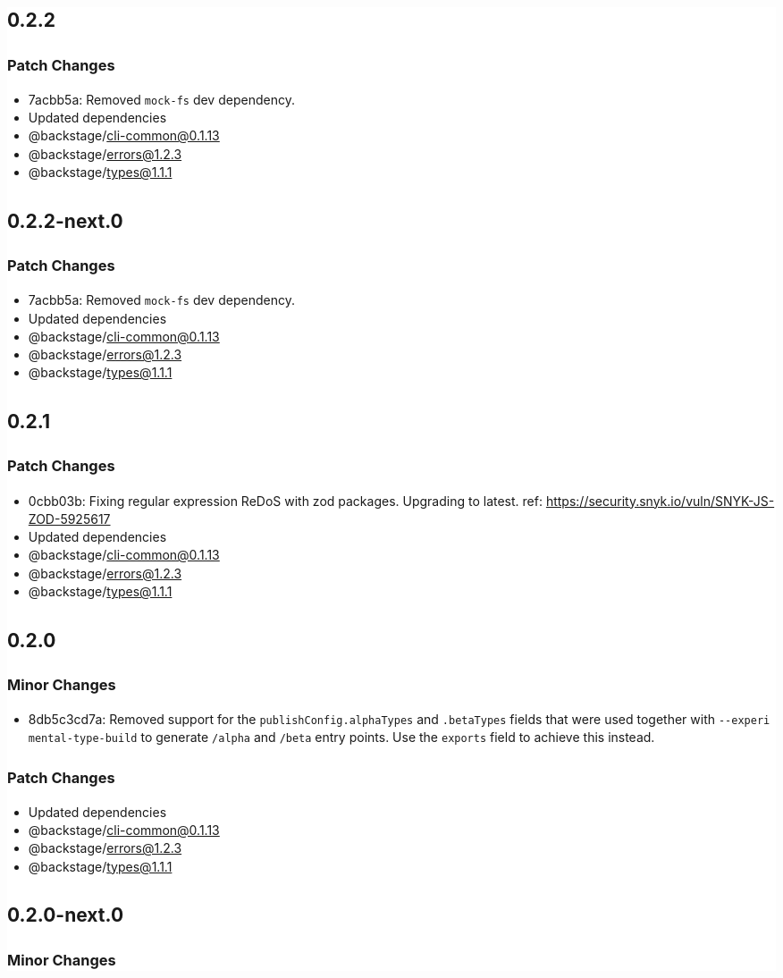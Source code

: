 ## 0.2.2

### Patch Changes

- 7acbb5a: Removed `mock-fs` dev dependency.
- Updated dependencies
 - @backstage/cli-common@0.1.13
 - @backstage/errors@1.2.3
 - @backstage/types@1.1.1

## 0.2.2-next.0

### Patch Changes

- 7acbb5a: Removed `mock-fs` dev dependency.
- Updated dependencies
 - @backstage/cli-common@0.1.13
 - @backstage/errors@1.2.3
 - @backstage/types@1.1.1

## 0.2.1

### Patch Changes

- 0cbb03b: Fixing regular expression ReDoS with zod packages. Upgrading to latest. ref: https://security.snyk.io/vuln/SNYK-JS-ZOD-5925617
- Updated dependencies
 - @backstage/cli-common@0.1.13
 - @backstage/errors@1.2.3
 - @backstage/types@1.1.1

## 0.2.0

### Minor Changes

- 8db5c3cd7a: Removed support for the `publishConfig.alphaTypes` and `.betaTypes` fields that were used together with `--experimental-type-build` to generate `/alpha` and `/beta` entry points. Use the `exports` field to achieve this instead.

### Patch Changes

- Updated dependencies
 - @backstage/cli-common@0.1.13
 - @backstage/errors@1.2.3
 - @backstage/types@1.1.1

## 0.2.0-next.0

### Minor Changes
